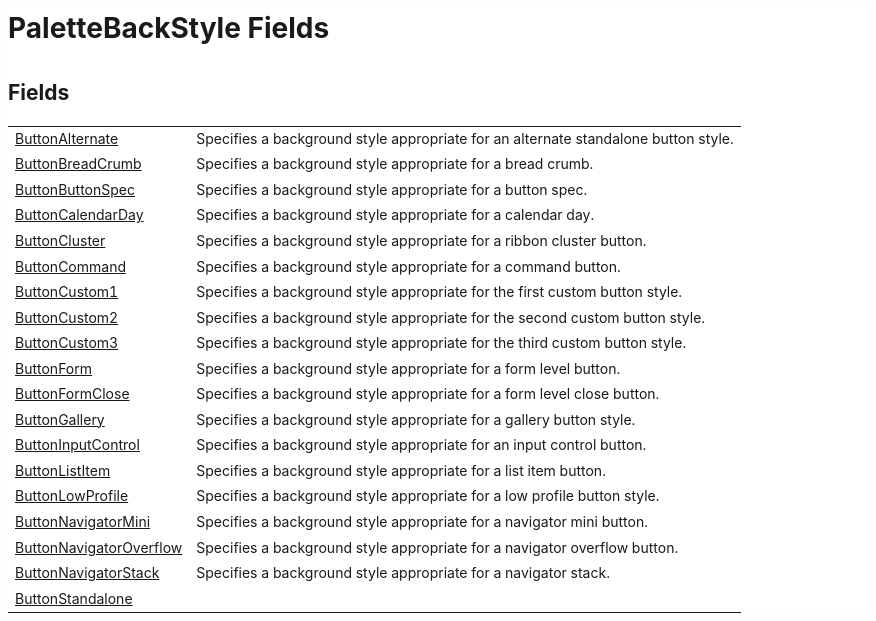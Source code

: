 # PaletteBackStyle Fields




## Fields
<table>
<tr>
<td><a href="04de7581-eef3-3364-613d-b662da8fe6d5.md">ButtonAlternate</a></td>
<td>Specifies a background style appropriate for an alternate standalone button style.</td></tr>
<tr>
<td><a href="d8195a06-962a-9635-5c86-af1db3bdb2a7.md">ButtonBreadCrumb</a></td>
<td>Specifies a background style appropriate for a bread crumb.</td></tr>
<tr>
<td><a href="2a5aef7c-395b-d26f-5193-c4759a1df2cf.md">ButtonButtonSpec</a></td>
<td>Specifies a background style appropriate for a button spec.</td></tr>
<tr>
<td><a href="b7047079-69c5-a32f-fa16-92758a3c158a.md">ButtonCalendarDay</a></td>
<td>Specifies a background style appropriate for a calendar day.</td></tr>
<tr>
<td><a href="50921ebe-0a00-3885-7375-ef993458cbb8.md">ButtonCluster</a></td>
<td>Specifies a background style appropriate for a ribbon cluster button.</td></tr>
<tr>
<td><a href="5775fadf-b05c-7589-c8e4-31af96e83bd0.md">ButtonCommand</a></td>
<td>Specifies a background style appropriate for a command button.</td></tr>
<tr>
<td><a href="08005dbc-6722-e262-3247-9bd352b2c0d8.md">ButtonCustom1</a></td>
<td>Specifies a background style appropriate for the first custom button style.</td></tr>
<tr>
<td><a href="eebd0827-1cd3-7c47-d9f7-4277bd8ba769.md">ButtonCustom2</a></td>
<td>Specifies a background style appropriate for the second custom button style.</td></tr>
<tr>
<td><a href="c6861ed7-0286-5b95-4212-764ada89ded7.md">ButtonCustom3</a></td>
<td>Specifies a background style appropriate for the third custom button style.</td></tr>
<tr>
<td><a href="b21e86c7-7a64-e655-5832-4c271b87babd.md">ButtonForm</a></td>
<td>Specifies a background style appropriate for a form level button.</td></tr>
<tr>
<td><a href="33e47128-ba43-24ed-e579-d494bd3439ef.md">ButtonFormClose</a></td>
<td>Specifies a background style appropriate for a form level close button.</td></tr>
<tr>
<td><a href="84dfe5bd-f98d-91b5-9103-ebb8338efad5.md">ButtonGallery</a></td>
<td>Specifies a background style appropriate for a gallery button style.</td></tr>
<tr>
<td><a href="758d5bd4-943d-a5b1-61e9-ea7126e5bd8f.md">ButtonInputControl</a></td>
<td>Specifies a background style appropriate for an input control button.</td></tr>
<tr>
<td><a href="7567cd57-c9de-4e09-9a51-67547663cc83.md">ButtonListItem</a></td>
<td>Specifies a background style appropriate for a list item button.</td></tr>
<tr>
<td><a href="17377db0-a95e-f436-3d66-108fcb5495b9.md">ButtonLowProfile</a></td>
<td>Specifies a background style appropriate for a low profile button style.</td></tr>
<tr>
<td><a href="c62c66c3-241c-8b70-371d-4aebc1a5d0b1.md">ButtonNavigatorMini</a></td>
<td>Specifies a background style appropriate for a navigator mini button.</td></tr>
<tr>
<td><a href="e5d72208-279b-1233-d829-877333a10b3e.md">ButtonNavigatorOverflow</a></td>
<td>Specifies a background style appropriate for a navigator overflow button.</td></tr>
<tr>
<td><a href="a6e78953-1639-392d-d0d0-8032dd080e4e.md">ButtonNavigatorStack</a></td>
<td>Specifies a background style appropriate for a navigator stack.</td></tr>
<tr>
<td><a href="cf1906f8-261b-b209-09c9-270f685c83c6.md">ButtonStandalone</a></td>